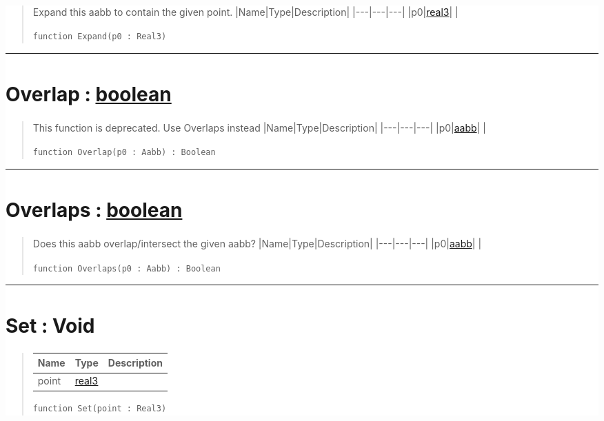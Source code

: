 > Expand this aabb to contain the given point.
> |Name|Type|Description|
> |---|---|---|
> |p0|[real3](https://plasmaengine.github.io/PlasmaDocs/Plasma1/C++/code_reference/lightning_base_types/real3.md)| |
> ``` lang=cpp, name=Lightning
> function Expand(p0 : Real3)
> ``` 


---  
 #  Overlap : [boolean](https://plasmaengine.github.io/PlasmaDocs/Plasma1/C++/code_reference/lightning_base_types/boolean.md)

> This function is deprecated. Use Overlaps instead
> |Name|Type|Description|
> |---|---|---|
> |p0|[aabb](https://plasmaengine.github.io/PlasmaDocs/Plasma1/C++/code_reference/class_reference/aabb.md)| |
> ``` lang=cpp, name=Lightning
> function Overlap(p0 : Aabb) : Boolean
> ``` 


---  
 #  Overlaps : [boolean](https://plasmaengine.github.io/PlasmaDocs/Plasma1/C++/code_reference/lightning_base_types/boolean.md)

> Does this aabb overlap/intersect the given aabb?
> |Name|Type|Description|
> |---|---|---|
> |p0|[aabb](https://plasmaengine.github.io/PlasmaDocs/Plasma1/C++/code_reference/class_reference/aabb.md)| |
> ``` lang=cpp, name=Lightning
> function Overlaps(p0 : Aabb) : Boolean
> ``` 


---  
 #  Set : Void

> 
> |Name|Type|Description|
> |---|---|---|
> |point|[real3](https://plasmaengine.github.io/PlasmaDocs/Plasma1/C++/code_reference/lightning_base_types/real3.md)| |
> ``` lang=cpp, name=Lightning
> function Set(point : Real3)
> ``` 
